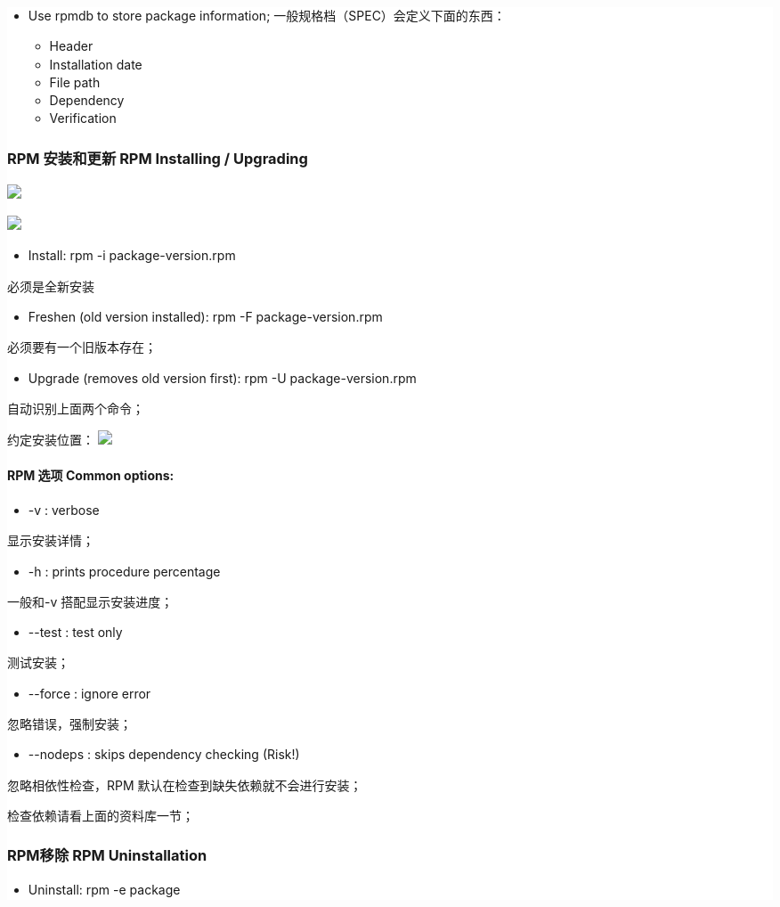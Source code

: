 + Use rpmdb to store package information;
    一般规格档（SPEC）会定义下面的东西：

    - Header
    - Installation date
    - File path
    - Dependency
    - Verification

### RPM 安装和更新 RPM Installing / Upgrading

![](http://qiniu.jiiiiiin.cn/izdZ5H.png)

![](http://qiniu.jiiiiiin.cn/XlSYim.png)
+ Install:
rpm -i package-version.rpm

必须是全新安装

+ Freshen (old version installed):
rpm -F package-version.rpm

必须要有一个旧版本存在；

+ Upgrade (removes old version first):
rpm -U package-version.rpm

自动识别上面两个命令；

约定安装位置：
![](http://qiniu.jiiiiiin.cn/ldQ6bS.png)
#### RPM 选项 Common options:
+ -v : verbose

显示安装详情；

+ -h : prints procedure percentage

一般和-v 搭配显示安装进度；

+ --test : test only

测试安装；

+ --force : ignore error

忽略错误，强制安装；
+ --nodeps : skips dependency checking (Risk!)

忽略相依性检查，RPM 默认在检查到缺失依赖就不会进行安装；

检查依赖请看上面的资料库一节；

### RPM移除 RPM Uninstallation
+ Uninstall:
rpm -e package
